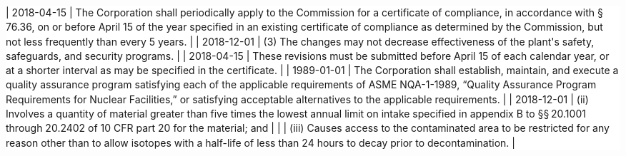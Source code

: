 | 2018-04-15 | The Corporation shall periodically apply to the Commission for a certificate of compliance, in accordance with &#167;&#8201;76.36, on or before April 15 of the year specified in an existing certificate of compliance as determined by the Commission, but not less frequently than every 5 years.     |
| 2018-12-01 | (3) The changes may not decrease effectiveness of the plant's safety, safeguards, and security programs.                                                                                                                                                                                                 |
| 2018-04-15 | These revisions must be submitted before April 15 of each calendar year, or at a shorter interval as may be specified in the certificate.                                                                                                                                                                |
| 1989-01-01 | The Corporation shall establish, maintain, and execute a quality assurance program satisfying each of the applicable requirements of ASME NQA-1-1989, &#8220;Quality Assurance Program Requirements for Nuclear Facilities,&#8221; or satisfying acceptable alternatives to the applicable requirements. |
| 2018-12-01 | (ii) Involves a quantity of material greater than five times the lowest annual limit on intake specified in appendix B to &#167;&#167;&#8201;20.1001 through 20.2402 of 10 CFR part 20 for the material; and                                                                                             |
|            |             (iii) Causes access to the contaminated area to be restricted for any reason other than to allow isotopes with a half-life of less than 24 hours to decay prior to decontamination.                                                                                                          |


